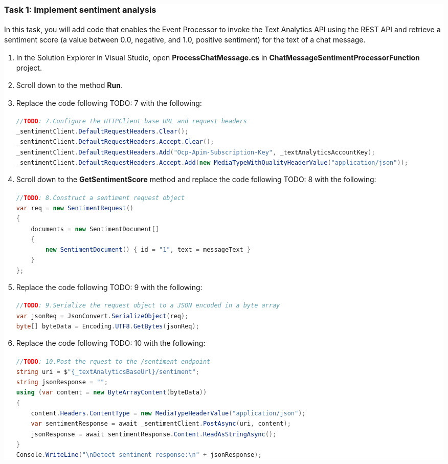 ### Task 1: Implement sentiment analysis

In this task, you will add code that enables the Event Processor to invoke the Text Analytics API using the REST API and retrieve a sentiment score (a value between 0.0, negative, and 1.0, positive sentiment) for the text of a chat message.

1.  In the Solution Explorer in Visual Studio, open **ProcessChatMessage.cs** in **ChatMessageSentimentProcessorFunction** project.

2.  Scroll down to the method **Run**.

3.  Replace the code following TODO: 7 with the following:

    ```c#
    //TODO: 7.Configure the HTTPClient base URL and request headers
    _sentimentClient.DefaultRequestHeaders.Clear();
    _sentimentClient.DefaultRequestHeaders.Accept.Clear();
    _sentimentClient.DefaultRequestHeaders.Add("Ocp-Apim-Subscription-Key", _textAnalyticsAccountKey);
    _sentimentClient.DefaultRequestHeaders.Accept.Add(new MediaTypeWithQualityHeaderValue("application/json"));
    ```

4.  Scroll down to the **GetSentimentScore** method and replace the code following TODO: 8 with the following:

    ```c#
    //TODO: 8.Construct a sentiment request object
    var req = new SentimentRequest()
    {
        documents = new SentimentDocument[]
        {
            new SentimentDocument() { id = "1", text = messageText }
        }
    };
    ```

5.  Replace the code following TODO: 9 with the following:

    ```c#
    //TODO: 9.Serialize the request object to a JSON encoded in a byte array
    var jsonReq = JsonConvert.SerializeObject(req);
    byte[] byteData = Encoding.UTF8.GetBytes(jsonReq);
    ```

6.  Replace the code following TODO: 10 with the following:

    ```c#
    //TODO: 10.Post the rquest to the /sentiment endpoint
    string uri = $"{_textAnalyticsBaseUrl}/sentiment";
    string jsonResponse = "";
    using (var content = new ByteArrayContent(byteData))
    {
        content.Headers.ContentType = new MediaTypeHeaderValue("application/json");
        var sentimentResponse = await _sentimentClient.PostAsync(uri, content);
        jsonResponse = await sentimentResponse.Content.ReadAsStringAsync();
    }
    Console.WriteLine("\nDetect sentiment response:\n" + jsonResponse);
    ```
